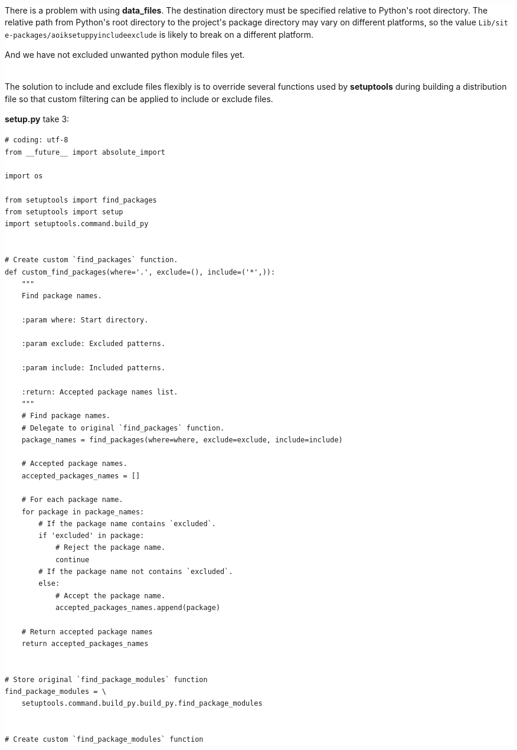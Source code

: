 There is a problem with using **data_files**. The destination directory must be specified relative to Python's root directory. The relative path from Python's root directory to the project's package directory may vary on different platforms, so the value `Lib/site-packages/aoiksetuppyincludeexclude` is likely to break on a different platform.

And we have not excluded unwanted python module files yet.

\
The solution to include and exclude files flexibly is to override several functions used by **setuptools** during building a distribution file so that custom filtering can be applied to include or exclude files.

**setup.py** take 3:
```
# coding: utf-8
from __future__ import absolute_import

import os

from setuptools import find_packages
from setuptools import setup
import setuptools.command.build_py


# Create custom `find_packages` function.
def custom_find_packages(where='.', exclude=(), include=('*',)):
    """
    Find package names.

    :param where: Start directory.

    :param exclude: Excluded patterns.

    :param include: Included patterns.

    :return: Accepted package names list.
    """
    # Find package names.
    # Delegate to original `find_packages` function.
    package_names = find_packages(where=where, exclude=exclude, include=include)

    # Accepted package names.
    accepted_packages_names = []

    # For each package name.
    for package in package_names:
        # If the package name contains `excluded`.
        if 'excluded' in package:
            # Reject the package name.
            continue
        # If the package name not contains `excluded`.
        else:
            # Accept the package name.
            accepted_packages_names.append(package)

    # Return accepted package names
    return accepted_packages_names


# Store original `find_package_modules` function
find_package_modules = \
    setuptools.command.build_py.build_py.find_package_modules


# Create custom `find_package_modules` function
```